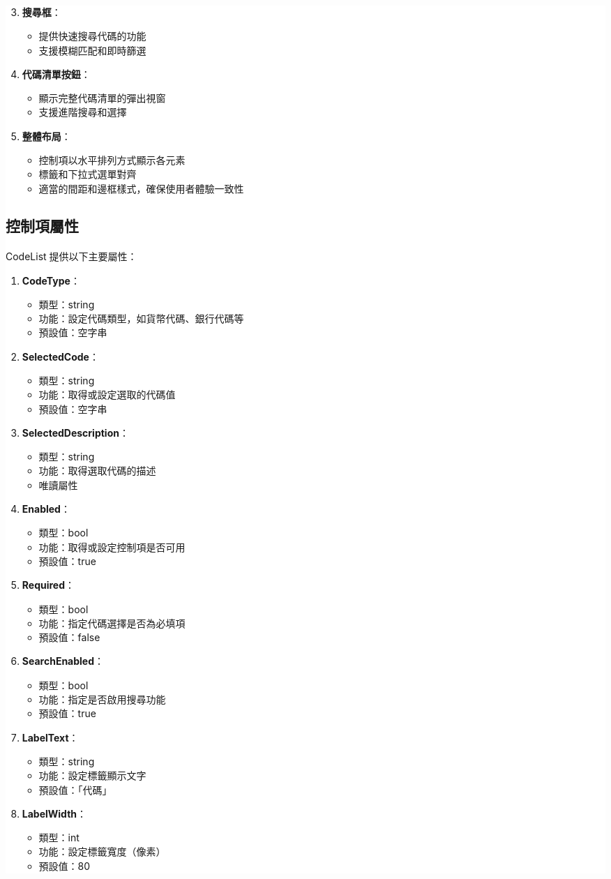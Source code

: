 3. **搜尋框**：
   - 提供快速搜尋代碼的功能
   - 支援模糊匹配和即時篩選

4. **代碼清單按鈕**：
   - 顯示完整代碼清單的彈出視窗
   - 支援進階搜尋和選擇

5. **整體布局**：
   - 控制項以水平排列方式顯示各元素
   - 標籤和下拉式選單對齊
   - 適當的間距和邊框樣式，確保使用者體驗一致性

## 控制項屬性

CodeList 提供以下主要屬性：

1. **CodeType**：
   - 類型：string
   - 功能：設定代碼類型，如貨幣代碼、銀行代碼等
   - 預設值：空字串

2. **SelectedCode**：
   - 類型：string
   - 功能：取得或設定選取的代碼值
   - 預設值：空字串

3. **SelectedDescription**：
   - 類型：string
   - 功能：取得選取代碼的描述
   - 唯讀屬性

4. **Enabled**：
   - 類型：bool
   - 功能：取得或設定控制項是否可用
   - 預設值：true

5. **Required**：
   - 類型：bool
   - 功能：指定代碼選擇是否為必填項
   - 預設值：false

6. **SearchEnabled**：
   - 類型：bool
   - 功能：指定是否啟用搜尋功能
   - 預設值：true

7. **LabelText**：
   - 類型：string
   - 功能：設定標籤顯示文字
   - 預設值：「代碼」

8. **LabelWidth**：
   - 類型：int
   - 功能：設定標籤寬度（像素）
   - 預設值：80
